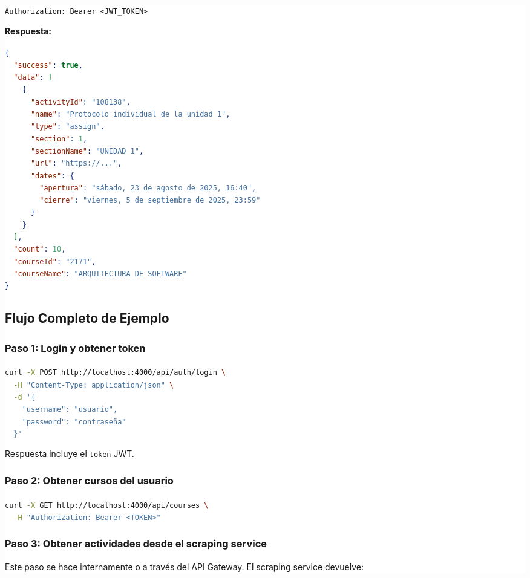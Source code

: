 ```
Authorization: Bearer <JWT_TOKEN>
```

**Respuesta:**

```json
{
  "success": true,
  "data": [
    {
      "activityId": "108138",
      "name": "Protocolo individual de la unidad 1",
      "type": "assign",
      "section": 1,
      "sectionName": "UNIDAD 1",
      "url": "https://...",
      "dates": {
        "apertura": "sábado, 23 de agosto de 2025, 16:40",
        "cierre": "viernes, 5 de septiembre de 2025, 23:59"
      }
    }
  ],
  "count": 10,
  "courseId": "2171",
  "courseName": "ARQUITECTURA DE SOFTWARE"
}
```

## Flujo Completo de Ejemplo

### Paso 1: Login y obtener token

```bash
curl -X POST http://localhost:4000/api/auth/login \
  -H "Content-Type: application/json" \
  -d '{
    "username": "usuario",
    "password": "contraseña"
  }'
```

Respuesta incluye el `token` JWT.

### Paso 2: Obtener cursos del usuario

```bash
curl -X GET http://localhost:4000/api/courses \
  -H "Authorization: Bearer <TOKEN>"
```

### Paso 3: Obtener actividades desde el scraping service

Este paso se hace internamente o a través del API Gateway. El scraping service devuelve:
